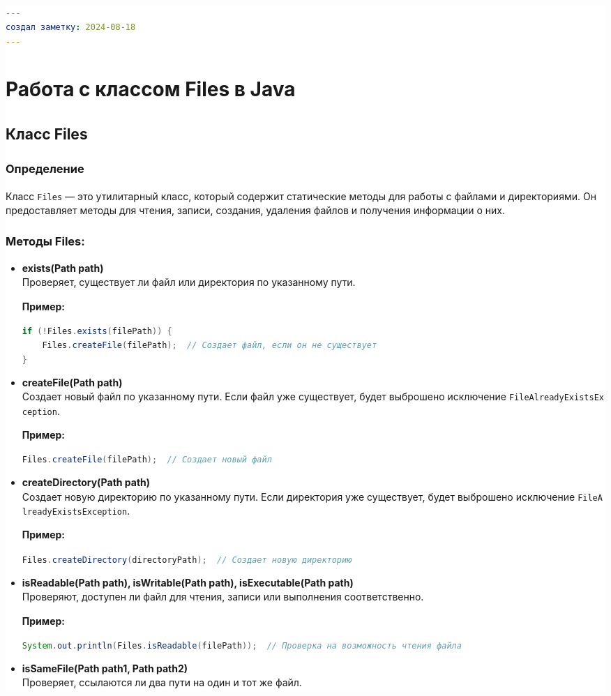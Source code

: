 ```yaml
---
создал заметку: 2024-08-18
---
```


# Работа с классом Files в Java
## Класс Files

### Определение
Класс `Files` — это утилитарный класс, который содержит статические методы для работы с файлами и директориями. Он предоставляет методы для чтения, записи, создания, удаления файлов и получения информации о них.

### Методы Files:

- **exists(Path path)**  
Проверяет, существует ли файл или директория по указанному пути.

  **Пример:**
  ```java
  if (!Files.exists(filePath)) {
      Files.createFile(filePath);  // Создает файл, если он не существует
  }
  ```

- **createFile(Path path)**  
Создает новый файл по указанному пути. Если файл уже существует, будет выброшено исключение `FileAlreadyExistsException`.

  **Пример:**
  ```java
  Files.createFile(filePath);  // Создает новый файл
  ```

- **createDirectory(Path path)**  
Создает новую директорию по указанному пути. Если директория уже существует, будет выброшено исключение `FileAlreadyExistsException`.

  **Пример:**
  ```java
  Files.createDirectory(directoryPath);  // Создает новую директорию
  ```

- **isReadable(Path path), isWritable(Path path), isExecutable(Path path)**  
Проверяют, доступен ли файл для чтения, записи или выполнения соответственно.

  **Пример:**
  ```java
  System.out.println(Files.isReadable(filePath));  // Проверка на возможность чтения файла
  ```

- **isSameFile(Path path1, Path path2)**  
Проверяет, ссылаются ли два пути на один и тот же файл.
